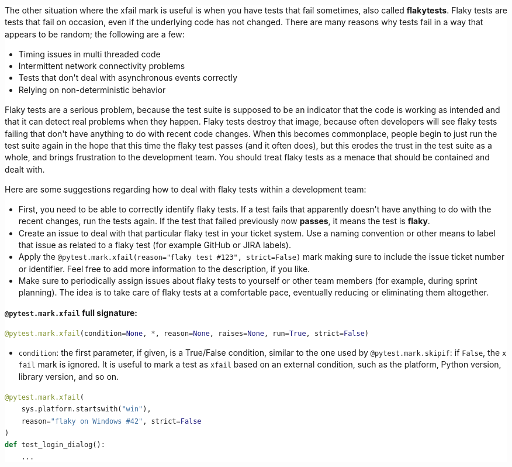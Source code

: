The other situation where the xfail mark is useful is when you have tests
that fail sometimes, also called **flakytests**. Flaky tests are tests that
fail on occasion, even if the underlying code has not changed. There are
many reasons why tests fail in a way that appears to be random; the
following are a few:

- Timing issues in multi threaded code
- Intermittent network connectivity problems
- Tests that don't deal with asynchronous events correctly
- Relying on non-deterministic behavior

Flaky tests are a serious problem, because the test suite is supposed to be
an indicator that the code is working as intended and that it can detect
real problems when they happen. Flaky tests destroy that image, because
often developers will see flaky tests failing that don't have anything to
do with recent code changes. When this becomes commonplace, people begin to
just run the test suite again in the hope that this time the flaky test
passes (and it often does), but this erodes the trust in the test suite as
a whole, and brings frustration to the development team. You should treat
flaky tests as a menace that should be contained and dealt with.

Here are some suggestions regarding how to deal with flaky tests within a
development team:

- First, you need to be able to correctly identify flaky tests. If a test
fails that apparently doesn't have anything to do with the recent changes, 
run the tests again. If the test that failed previously now **passes**, it
means the test is **flaky**.
- Create an issue to deal with that particular flaky test in your ticket
system. Use a naming convention or other means to label that issue as
related to a flaky test (for example GitHub or JIRA labels).
- Apply the `@pytest.mark.xfail(reason="flaky test #123", strict=False)` mark
making sure to include the issue ticket number or identifier. Feel free to
add more information to the description, if you like.
- Make sure to periodically assign issues about flaky tests to yourself or
other team members (for example, during sprint planning). The idea is to
take care of flaky tests at a comfortable pace, eventually reducing or
eliminating them altogether.

**`@pytest.mark.xfail` full signature:**
```python
@pytest.mark.xfail(condition=None, *, reason=None, raises=None, run=True, strict=False)
```

- `condition`: the first parameter, if given, is a True/False condition, 
similar to the one used by `@pytest.mark.skipif`: if `False`, the `xfail`
mark is ignored. It is useful to mark a test as `xfail` based on an external
condition, such as the platform, Python version, library version, and so on. 
```python
@pytest.mark.xfail(
    sys.platform.startswith("win"),
    reason="flaky on Windows #42", strict=False
)
def test_login_dialog():
    ...
```
